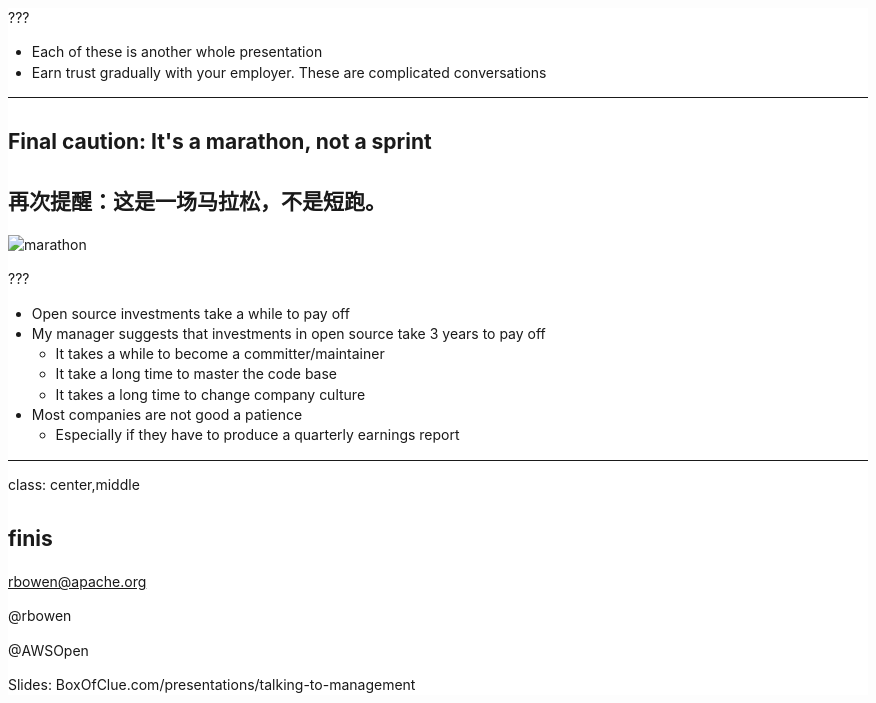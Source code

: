 ???

* Each of these is another whole presentation
* Earn trust gradually with your employer. These are complicated
  conversations

---

## Final caution: It's a marathon, not a sprint
## 再次提醒：这是一场马拉松，不是短跑。

![marathon](images/marathon.jpg)

???
* Open source investments take a while to pay off
* My manager suggests that investments in open source take 3 years to
  pay off
    * It takes a while to become a committer/maintainer
    * It take a long time to master the code base
    * It takes a long time to change company culture
* Most companies are not good a patience
    * Especially if they have to produce a quarterly earnings report

---
class: center,middle
## finis

rbowen@apache.org

@rbowen

@AWSOpen

Slides: BoxOfClue.com/presentations/talking-to-management
